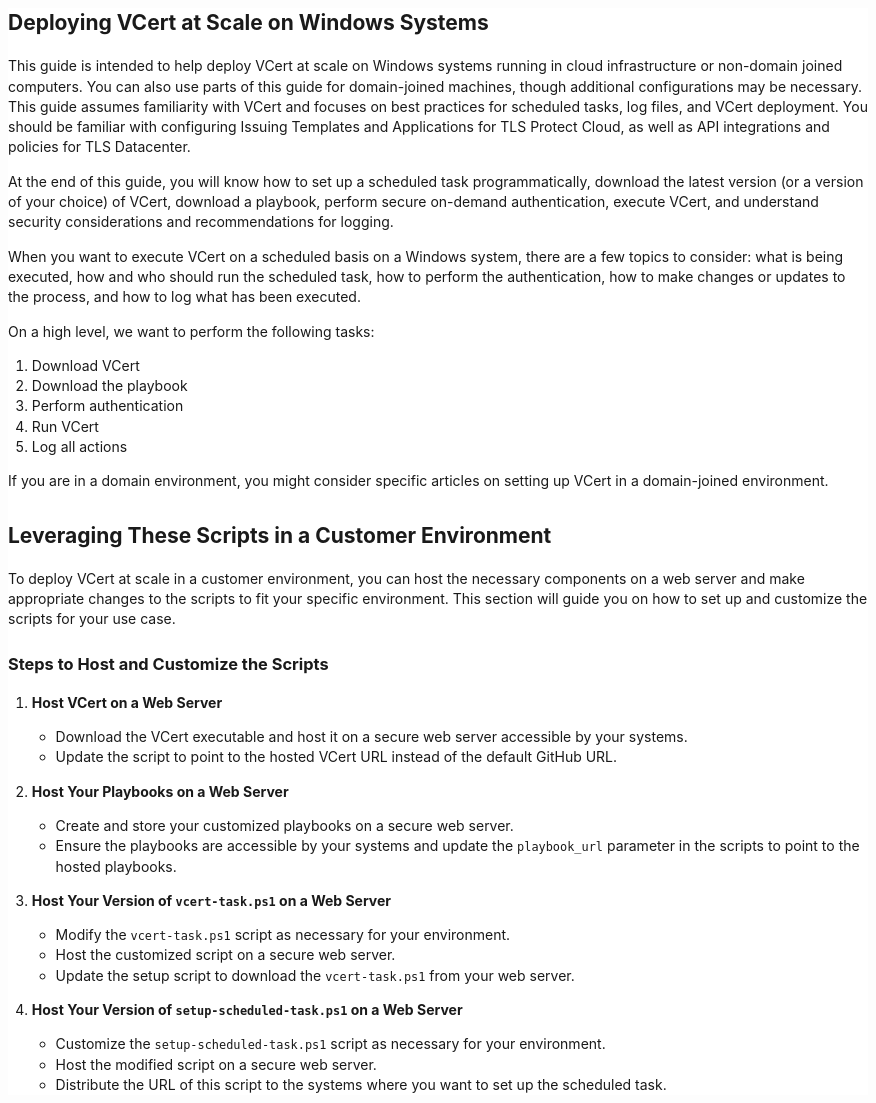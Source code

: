 ## Deploying VCert at Scale on Windows Systems

This guide is intended to help deploy VCert at scale on Windows systems running in cloud infrastructure or non-domain joined computers. You can also use parts of this guide for domain-joined machines, though additional configurations may be necessary. This guide assumes familiarity with VCert and focuses on best practices for scheduled tasks, log files, and VCert deployment. You should be familiar with configuring Issuing Templates and Applications for TLS Protect Cloud, as well as API integrations and policies for TLS Datacenter.

At the end of this guide, you will know how to set up a scheduled task programmatically, download the latest version (or a version of your choice) of VCert, download a playbook, perform secure on-demand authentication, execute VCert, and understand security considerations and recommendations for logging.

When you want to execute VCert on a scheduled basis on a Windows system, there are a few topics to consider: what is being executed, how and who should run the scheduled task, how to perform the authentication, how to make changes or updates to the process, and how to log what has been executed.

On a high level, we want to perform the following tasks:
1. Download VCert
2. Download the playbook
3. Perform authentication
4. Run VCert
5. Log all actions

If you are in a domain environment, you might consider specific articles on setting up VCert in a domain-joined environment.

## Leveraging These Scripts in a Customer Environment

To deploy VCert at scale in a customer environment, you can host the necessary components on a web server and make appropriate changes to the scripts to fit your specific environment. This section will guide you on how to set up and customize the scripts for your use case.

### Steps to Host and Customize the Scripts

1. **Host VCert on a Web Server**
   - Download the VCert executable and host it on a secure web server accessible by your systems.
   - Update the script to point to the hosted VCert URL instead of the default GitHub URL.

2. **Host Your Playbooks on a Web Server**
   - Create and store your customized playbooks on a secure web server.
   - Ensure the playbooks are accessible by your systems and update the `playbook_url` parameter in the scripts to point to the hosted playbooks.

3. **Host Your Version of `vcert-task.ps1` on a Web Server**
   - Modify the `vcert-task.ps1` script as necessary for your environment.
   - Host the customized script on a secure web server.
   - Update the setup script to download the `vcert-task.ps1` from your web server.

4. **Host Your Version of `setup-scheduled-task.ps1` on a Web Server**
   - Customize the `setup-scheduled-task.ps1` script as necessary for your environment.
   - Host the modified script on a secure web server.
   - Distribute the URL of this script to the systems where you want to set up the scheduled task.
